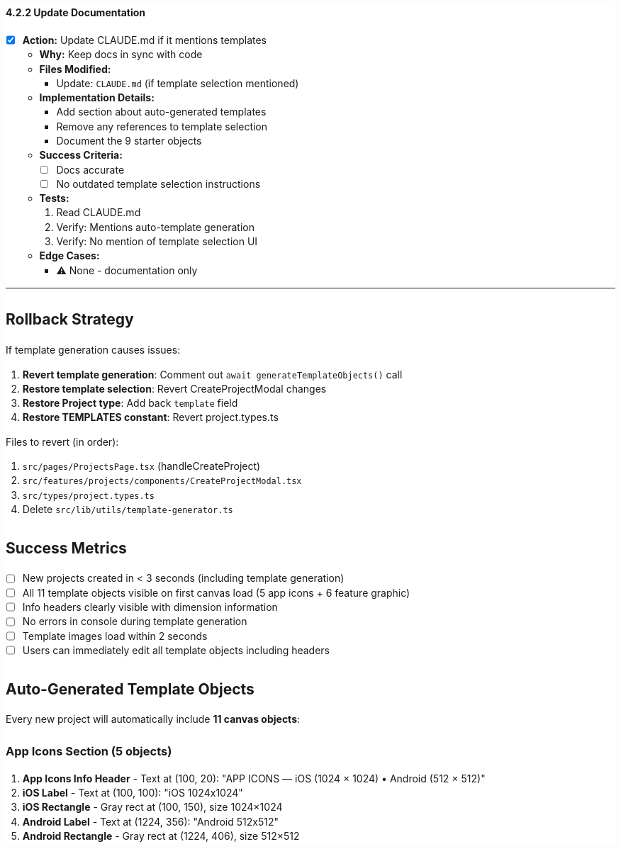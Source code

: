#### 4.2.2 Update Documentation
- [x] **Action:** Update CLAUDE.md if it mentions templates
  - **Why:** Keep docs in sync with code
  - **Files Modified:**
    - Update: `CLAUDE.md` (if template selection mentioned)
  - **Implementation Details:**
    - Add section about auto-generated templates
    - Remove any references to template selection
    - Document the 9 starter objects
  - **Success Criteria:**
    - [ ] Docs accurate
    - [ ] No outdated template selection instructions
  - **Tests:**
    1. Read CLAUDE.md
    2. Verify: Mentions auto-template generation
    3. Verify: No mention of template selection UI
  - **Edge Cases:**
    - ⚠️ None - documentation only

---

## Rollback Strategy

If template generation causes issues:

1. **Revert template generation**: Comment out `await generateTemplateObjects()` call
2. **Restore template selection**: Revert CreateProjectModal changes
3. **Restore Project type**: Add back `template` field
4. **Restore TEMPLATES constant**: Revert project.types.ts

Files to revert (in order):
1. `src/pages/ProjectsPage.tsx` (handleCreateProject)
2. `src/features/projects/components/CreateProjectModal.tsx`
3. `src/types/project.types.ts`
4. Delete `src/lib/utils/template-generator.ts`

## Success Metrics

- [ ] New projects created in < 3 seconds (including template generation)
- [ ] All 11 template objects visible on first canvas load (5 app icons + 6 feature graphic)
- [ ] Info headers clearly visible with dimension information
- [ ] No errors in console during template generation
- [ ] Template images load within 2 seconds
- [ ] Users can immediately edit all template objects including headers

## Auto-Generated Template Objects

Every new project will automatically include **11 canvas objects**:

### App Icons Section (5 objects)
1. **App Icons Info Header** - Text at (100, 20): "APP ICONS — iOS (1024 × 1024) • Android (512 × 512)"
2. **iOS Label** - Text at (100, 100): "iOS 1024x1024"
3. **iOS Rectangle** - Gray rect at (100, 150), size 1024×1024
4. **Android Label** - Text at (1224, 356): "Android 512x512"
5. **Android Rectangle** - Gray rect at (1224, 406), size 512×512
